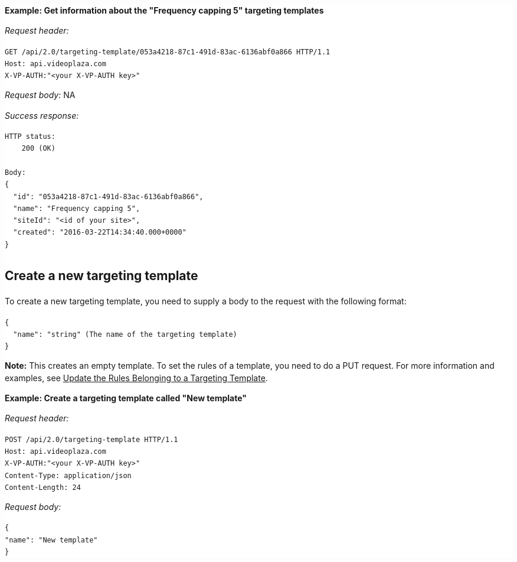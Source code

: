 **Example: Get information about the "Frequency capping 5" targeting templates**

*Request header:*

```
GET /api/2.0/targeting-template/053a4218-87c1-491d-83ac-6136abf0a866 HTTP/1.1
Host: api.videoplaza.com
X-VP-AUTH:"<your X-VP-AUTH key>"
```

*Request body:* NA

*Success response:*

```
HTTP status:
    200 (OK)
 
Body:
{
  "id": "053a4218-87c1-491d-83ac-6136abf0a866",
  "name": "Frequency capping 5",
  "siteId": "<id of your site>",
  "created": "2016-03-22T14:34:40.000+0000"
}

```

## Create a new targeting template

To create a new targeting template, you need to supply a body to the request with the following format:

```
{
  "name": "string" (The name of the targeting template)
}
```

**Note:** This creates an empty template. To set the rules of a template, you need to do a PUT request. For more information and examples, see [Update the Rules Belonging to a Targeting Template](rest_targeting_template_api_examples_template_rules_requests.md#update_template_rules).

**Example: Create a targeting template called "New template"**

*Request header:*

```
POST /api/2.0/targeting-template HTTP/1.1
Host: api.videoplaza.com
X-VP-AUTH:"<your X-VP-AUTH key>"
Content-Type: application/json
Content-Length: 24
```

*Request body:*

```
{
"name": "New template"
}
```
